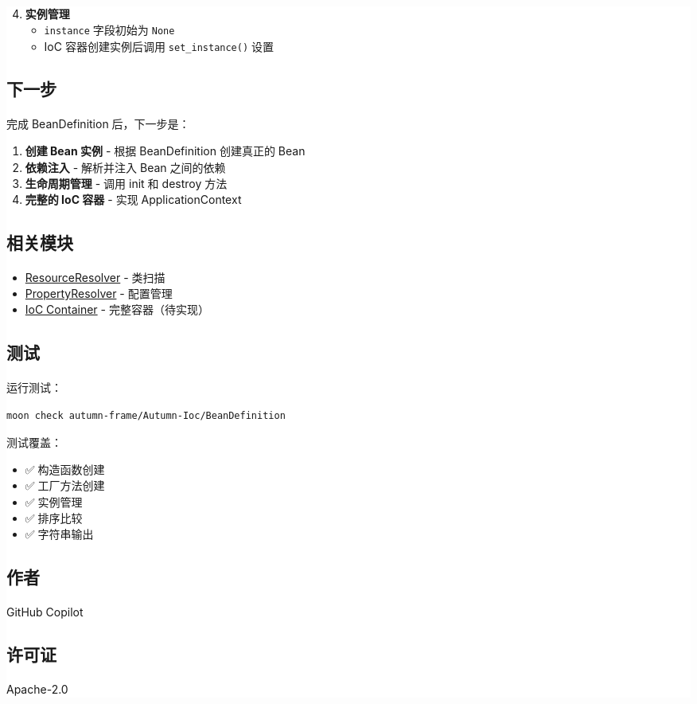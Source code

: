4. **实例管理**
   - `instance` 字段初始为 `None`
   - IoC 容器创建实例后调用 `set_instance()` 设置

## 下一步

完成 BeanDefinition 后，下一步是：

1. **创建 Bean 实例** - 根据 BeanDefinition 创建真正的 Bean
2. **依赖注入** - 解析并注入 Bean 之间的依赖
3. **生命周期管理** - 调用 init 和 destroy 方法
4. **完整的 IoC 容器** - 实现 ApplicationContext

## 相关模块

- [ResourceResolver](../ResourceResolver/README.md) - 类扫描
- [PropertyResolver](../PropertyResolver/README.md) - 配置管理
- [IoC Container](../IoC-Container/README.md) - 完整容器（待实现）

## 测试

运行测试：

```bash
moon check autumn-frame/Autumn-Ioc/BeanDefinition
```

测试覆盖：
- ✅ 构造函数创建
- ✅ 工厂方法创建
- ✅ 实例管理
- ✅ 排序比较
- ✅ 字符串输出

## 作者

GitHub Copilot

## 许可证

Apache-2.0
